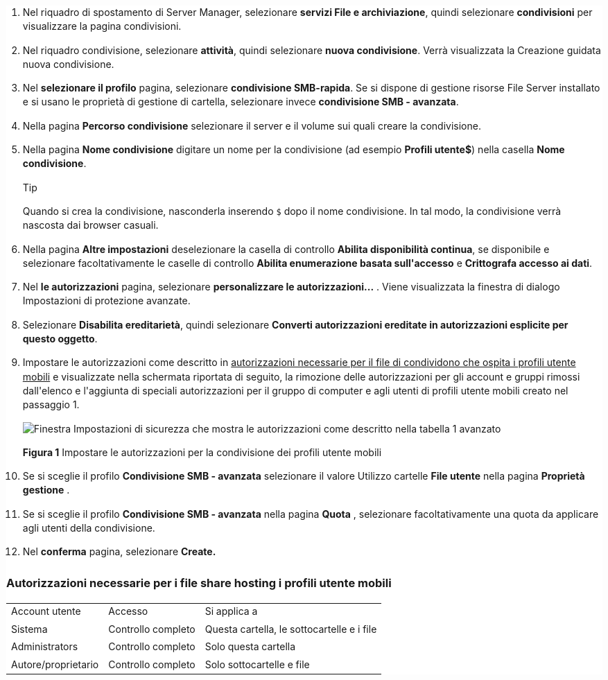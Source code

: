 1. Nel riquadro di spostamento di Server Manager, selezionare **servizi File e archiviazione**, quindi selezionare **condivisioni** per visualizzare la pagina condivisioni.
2. Nel riquadro condivisione, selezionare **attività**, quindi selezionare **nuova condivisione**. Verrà visualizzata la Creazione guidata nuova condivisione.
3. Nel **selezionare il profilo** pagina, selezionare **condivisione SMB-rapida**. Se si dispone di gestione risorse File Server installato e si usano le proprietà di gestione di cartella, selezionare invece **condivisione SMB - avanzata**.
4. Nella pagina **Percorso condivisione** selezionare il server e il volume sui quali creare la condivisione.
5. Nella pagina **Nome condivisione** digitare un nome per la condivisione (ad esempio **Profili utente$**) nella casella **Nome condivisione**.

    >[!TIP]
    >Quando si crea la condivisione, nasconderla inserendo ```$``` dopo il nome condivisione. In tal modo, la condivisione verrà nascosta dai browser casuali.
6. Nella pagina **Altre impostazioni** deselezionare la casella di controllo **Abilita disponibilità continua**, se disponibile e selezionare facoltativamente le caselle di controllo **Abilita enumerazione basata sull'accesso** e **Crittografa accesso ai dati**.
7. Nel **le autorizzazioni** pagina, selezionare **personalizzare le autorizzazioni...** . Viene visualizzata la finestra di dialogo Impostazioni di protezione avanzate.
8. Selezionare **Disabilita ereditarietà**, quindi selezionare **Converti autorizzazioni ereditate in autorizzazioni esplicite per questo oggetto**.
9. Impostare le autorizzazioni come descritto in [autorizzazioni necessarie per il file di condividono che ospita i profili utente mobili](#required-permissions-for-the-file-share-hosting-roaming-user-profiles) e visualizzate nella schermata riportata di seguito, la rimozione delle autorizzazioni per gli account e gruppi rimossi dall'elenco e l'aggiunta di speciali autorizzazioni per il gruppo di computer e agli utenti di profili utente mobili creato nel passaggio 1.
    
    ![Finestra Impostazioni di sicurezza che mostra le autorizzazioni come descritto nella tabella 1 avanzato](media\advanced-security-user-profiles.jpg)
    
    **Figura 1** Impostare le autorizzazioni per la condivisione dei profili utente mobili
10. Se si sceglie il profilo **Condivisione SMB - avanzata** selezionare il valore Utilizzo cartelle **File utente** nella pagina **Proprietà gestione** .
11. Se si sceglie il profilo **Condivisione SMB - avanzata** nella pagina **Quota** , selezionare facoltativamente una quota da applicare agli utenti della condivisione.
12. Nel **conferma** pagina, selezionare **Create.**

### <a name="required-permissions-for-the-file-share-hosting-roaming-user-profiles"></a>Autorizzazioni necessarie per i file share hosting i profili utente mobili

<table>
<tbody>
<tr class="odd">
<td>Account utente</td>
<td>Accesso</td>
<td>Si applica a</td>
</tr>
<tr class="even">
<td>Sistema</td>
<td>Controllo completo</td>
<td>Questa cartella, le sottocartelle e i file</td>
</tr>
<tr class="odd">
<td>Administrators</td>
<td>Controllo completo</td>
<td>Solo questa cartella</td>
</tr>
<tr class="even">
<td>Autore/proprietario</td>
<td>Controllo completo</td>
<td>Solo sottocartelle e file</td>
</tr>
<tr class="odd">